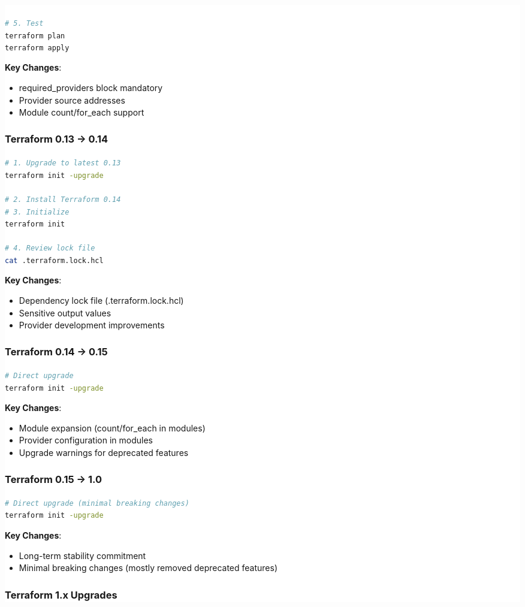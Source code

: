 ```bash

# 5. Test
terraform plan
terraform apply
```

**Key Changes**:
- required_providers block mandatory
- Provider source addresses
- Module count/for_each support

### Terraform 0.13 → 0.14

```bash
# 1. Upgrade to latest 0.13
terraform init -upgrade

# 2. Install Terraform 0.14
# 3. Initialize
terraform init

# 4. Review lock file
cat .terraform.lock.hcl
```

**Key Changes**:
- Dependency lock file (.terraform.lock.hcl)
- Sensitive output values
- Provider development improvements

### Terraform 0.14 → 0.15

```bash
# Direct upgrade
terraform init -upgrade
```

**Key Changes**:
- Module expansion (count/for_each in modules)
- Provider configuration in modules
- Upgrade warnings for deprecated features

### Terraform 0.15 → 1.0

```bash
# Direct upgrade (minimal breaking changes)
terraform init -upgrade
```

**Key Changes**:
- Long-term stability commitment
- Minimal breaking changes (mostly removed deprecated features)

### Terraform 1.x Upgrades
